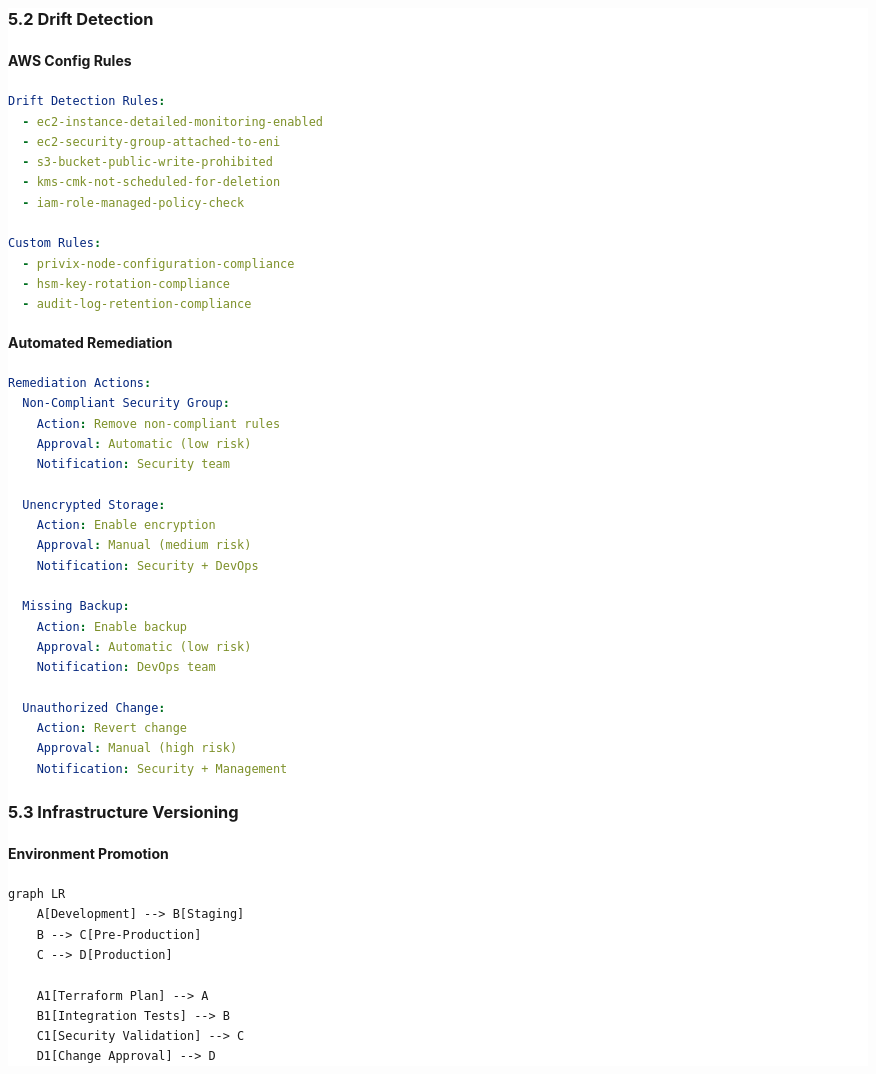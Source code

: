 ### 5.2 Drift Detection

#### AWS Config Rules
```yaml
Drift Detection Rules:
  - ec2-instance-detailed-monitoring-enabled
  - ec2-security-group-attached-to-eni
  - s3-bucket-public-write-prohibited
  - kms-cmk-not-scheduled-for-deletion
  - iam-role-managed-policy-check
  
Custom Rules:
  - privix-node-configuration-compliance
  - hsm-key-rotation-compliance
  - audit-log-retention-compliance
```

#### Automated Remediation
```yaml
Remediation Actions:
  Non-Compliant Security Group:
    Action: Remove non-compliant rules
    Approval: Automatic (low risk)
    Notification: Security team
    
  Unencrypted Storage:
    Action: Enable encryption
    Approval: Manual (medium risk)
    Notification: Security + DevOps
    
  Missing Backup:
    Action: Enable backup
    Approval: Automatic (low risk)
    Notification: DevOps team
    
  Unauthorized Change:
    Action: Revert change
    Approval: Manual (high risk)
    Notification: Security + Management
```

### 5.3 Infrastructure Versioning

#### Environment Promotion
```mermaid
graph LR
    A[Development] --> B[Staging]
    B --> C[Pre-Production]
    C --> D[Production]
    
    A1[Terraform Plan] --> A
    B1[Integration Tests] --> B
    C1[Security Validation] --> C
    D1[Change Approval] --> D
```
